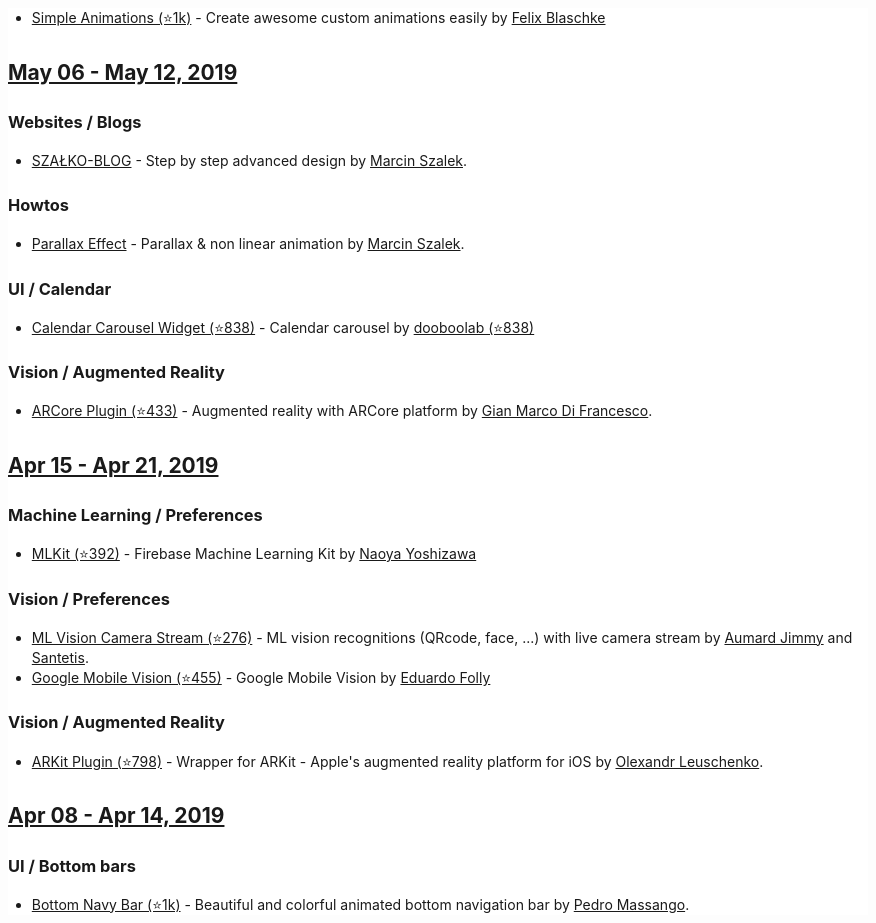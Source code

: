 *   [Simple Animations (⭐1k)](https://github.com/felixblaschke/simple_animations) - Create awesome custom animations easily by [Felix Blaschke](https://github.com/felixblaschke)

## [May 06 - May 12, 2019](/content/2019/18/README.md)

### Websites / Blogs

*   [SZAŁKO-BLOG](https://marcinszalek.pl/) - Step by step advanced design by [Marcin Szalek](https://marcinszalek.pl).

### Howtos

*   [Parallax Effect](https://marcinszalek.pl/flutter/tickets-challenge-parallax) - Parallax & non linear animation by [Marcin Szalek](https://marcinszalek.pl).

### UI / Calendar

*   [Calendar Carousel Widget (⭐838)](https://github.com/dooboolab/flutter_calendar_carousel)  - Calendar carousel by [dooboolab (⭐838)](https://github.com/dooboolab/flutter_calendar_carousel)

### Vision / Augmented Reality

*   [ARCore Plugin (⭐433)](https://github.com/giandifra/arcore_flutter_plugin)  - Augmented reality with ARCore platform by [Gian Marco Di Francesco](https://github.com/giandifra).

## [Apr 15 - Apr 21, 2019](/content/2019/15/README.md)

### Machine Learning / Preferences

*   [MLKit (⭐392)](https://github.com/azihsoyn/flutter_mlkit)  - Firebase Machine Learning Kit by [Naoya Yoshizawa](https://github.com/azihsoyn)

### Vision / Preferences

*   [ML Vision Camera Stream (⭐276)](https://github.com/santetis/flutter_camera_ml_vision)  - ML vision recognitions (QRcode, face, ...) with live camera stream by [Aumard Jimmy](https://github.com/jaumard) and [Santetis](https://github.com/santetis).
*   [Google Mobile Vision (⭐455)](https://github.com/edufolly/flutter_mobile_vision)  - Google Mobile Vision by [Eduardo Folly](https://github.com/edufolly)

### Vision / Augmented Reality

*   [ARKit Plugin (⭐798)](https://github.com/olexale/arkit_flutter_plugin)  - Wrapper for ARKit - Apple's augmented reality platform for iOS by [Olexandr Leuschenko](https://github.com/olexale).

## [Apr 08 - Apr 14, 2019](/content/2019/14/README.md)

### UI / Bottom bars

*   [Bottom Navy Bar (⭐1k)](https://github.com/pedromassango/bottom_navy_bar)  - Beautiful and colorful animated bottom navigation bar by [Pedro Massango](https://github.com/pedromassango).
